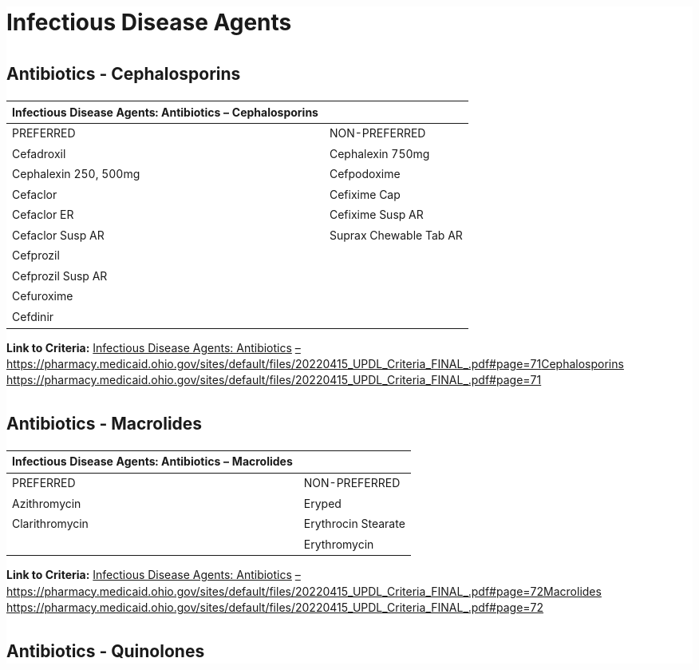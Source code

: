 # Infectious Disease Agents

## Antibiotics - Cephalosporins

| Infectious Disease Agents: Antibiotics – Cephalosporins |                                 |
|---------------------------------------------------------|---------------------------------|
| PREFERRED                                               | NON-PREFERRED                   |
| Cefadroxil                                              | Cephalexin 750mg                |
| Cephalexin 250, 500mg                                   | Cefpodoxime                     |
| Cefaclor                                                | Cefixime Cap                    |
| Cefaclor ER                                             | Cefixime Susp AR                |
| Cefaclor Susp AR                                        | Suprax Chewable Tab AR          |
| Cefprozil                                               |                                 |
| Cefprozil Susp AR                                       |                                 |
| Cefuroxime                                              |                                 |
| Cefdinir                                                |                                 |

**Link to Criteria:** [Infectious Disease Agents: Antibiotics](https://pharmacy.medicaid.ohio.gov/sites/default/files/20220415_UPDL_Criteria_FINAL_.pdf#page=71) [–](https://pharmacy.medicaid.ohio.gov/sites/default/files/20220415_UPDL_Criteria_FINAL_.pdf#page=71) <https://pharmacy.medicaid.ohio.gov/sites/default/files/20220415_UPDL_Criteria_FINAL_.pdf#page=71>[Cephalosporins](https://pharmacy.medicaid.ohio.gov/sites/default/files/20220415_UPDL_Criteria_FINAL_.pdf#page=71) <https://pharmacy.medicaid.ohio.gov/sites/default/files/20220415_UPDL_Criteria_FINAL_.pdf#page=71>

## Antibiotics - Macrolides

| Infectious Disease Agents: Antibiotics – Macrolides  |                                   |
|------------------------------------------------------|-----------------------------------|
| PREFERRED                                            | NON-PREFERRED                     |
| Azithromycin                                         | Eryped                            |
| Clarithromycin                                       | Erythrocin Stearate               |
|                                                      | Erythromycin                      |

**Link to Criteria:** [Infectious Disease Agents: Antibiotics](https://pharmacy.medicaid.ohio.gov/sites/default/files/20220415_UPDL_Criteria_FINAL_.pdf#page=72) [–](https://pharmacy.medicaid.ohio.gov/sites/default/files/20220415_UPDL_Criteria_FINAL_.pdf#page=72) <https://pharmacy.medicaid.ohio.gov/sites/default/files/20220415_UPDL_Criteria_FINAL_.pdf#page=72>[Macrolides](https://pharmacy.medicaid.ohio.gov/sites/default/files/20220415_UPDL_Criteria_FINAL_.pdf#page=72) <https://pharmacy.medicaid.ohio.gov/sites/default/files/20220415_UPDL_Criteria_FINAL_.pdf#page=72>

## Antibiotics - Quinolones
